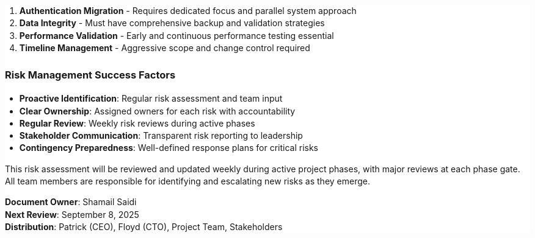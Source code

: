 1. **Authentication Migration** - Requires dedicated focus and parallel system approach
2. **Data Integrity** - Must have comprehensive backup and validation strategies  
3. **Performance Validation** - Early and continuous performance testing essential
4. **Timeline Management** - Aggressive scope and change control required

### Risk Management Success Factors

- **Proactive Identification**: Regular risk assessment and team input
- **Clear Ownership**: Assigned owners for each risk with accountability
- **Regular Review**: Weekly risk reviews during active phases
- **Stakeholder Communication**: Transparent risk reporting to leadership
- **Contingency Preparedness**: Well-defined response plans for critical risks

This risk assessment will be reviewed and updated weekly during active project phases, with major reviews at each phase gate. All team members are responsible for identifying and escalating new risks as they emerge.

**Document Owner**: Shamail Saidi  
**Next Review**: September 8, 2025  
**Distribution**: Patrick (CEO), Floyd (CTO), Project Team, Stakeholders